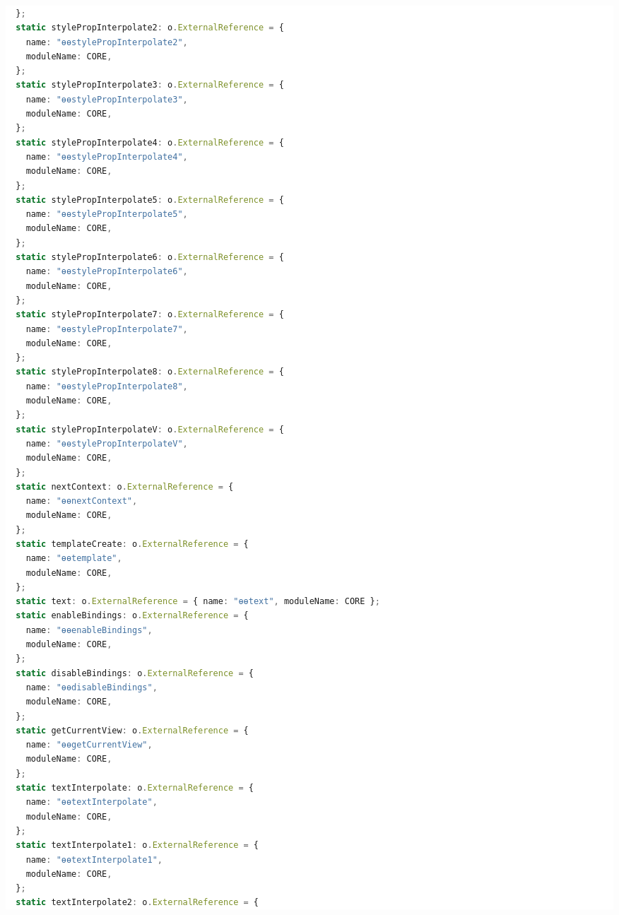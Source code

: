 ```ts
  };
  static stylePropInterpolate2: o.ExternalReference = {
    name: "ɵɵstylePropInterpolate2",
    moduleName: CORE,
  };
  static stylePropInterpolate3: o.ExternalReference = {
    name: "ɵɵstylePropInterpolate3",
    moduleName: CORE,
  };
  static stylePropInterpolate4: o.ExternalReference = {
    name: "ɵɵstylePropInterpolate4",
    moduleName: CORE,
  };
  static stylePropInterpolate5: o.ExternalReference = {
    name: "ɵɵstylePropInterpolate5",
    moduleName: CORE,
  };
  static stylePropInterpolate6: o.ExternalReference = {
    name: "ɵɵstylePropInterpolate6",
    moduleName: CORE,
  };
  static stylePropInterpolate7: o.ExternalReference = {
    name: "ɵɵstylePropInterpolate7",
    moduleName: CORE,
  };
  static stylePropInterpolate8: o.ExternalReference = {
    name: "ɵɵstylePropInterpolate8",
    moduleName: CORE,
  };
  static stylePropInterpolateV: o.ExternalReference = {
    name: "ɵɵstylePropInterpolateV",
    moduleName: CORE,
  };
  static nextContext: o.ExternalReference = {
    name: "ɵɵnextContext",
    moduleName: CORE,
  };
  static templateCreate: o.ExternalReference = {
    name: "ɵɵtemplate",
    moduleName: CORE,
  };
  static text: o.ExternalReference = { name: "ɵɵtext", moduleName: CORE };
  static enableBindings: o.ExternalReference = {
    name: "ɵɵenableBindings",
    moduleName: CORE,
  };
  static disableBindings: o.ExternalReference = {
    name: "ɵɵdisableBindings",
    moduleName: CORE,
  };
  static getCurrentView: o.ExternalReference = {
    name: "ɵɵgetCurrentView",
    moduleName: CORE,
  };
  static textInterpolate: o.ExternalReference = {
    name: "ɵɵtextInterpolate",
    moduleName: CORE,
  };
  static textInterpolate1: o.ExternalReference = {
    name: "ɵɵtextInterpolate1",
    moduleName: CORE,
  };
  static textInterpolate2: o.ExternalReference = {
```